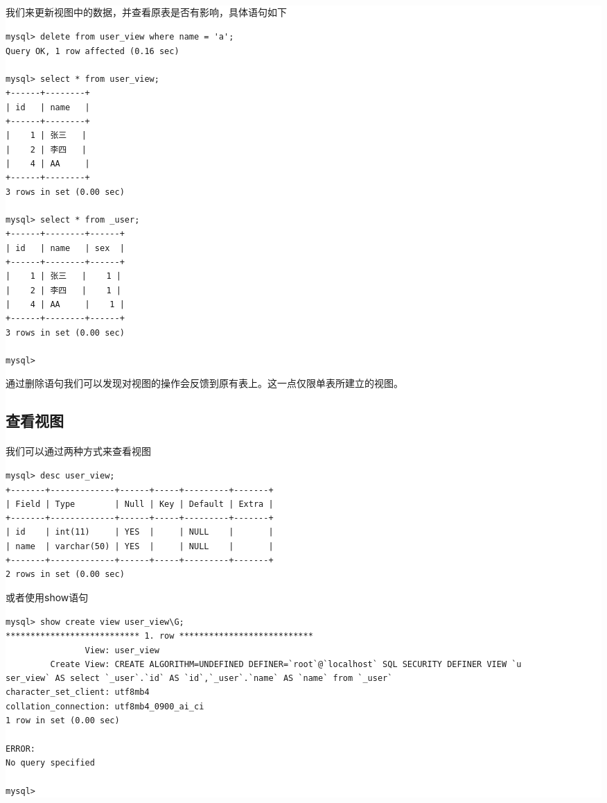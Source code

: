 我们来更新视图中的数据，并查看原表是否有影响，具体语句如下

```mysql
mysql> delete from user_view where name = 'a';
Query OK, 1 row affected (0.16 sec)

mysql> select * from user_view;
+------+--------+
| id   | name   |
+------+--------+
|    1 | 张三   |
|    2 | 李四   |
|    4 | AA     |
+------+--------+
3 rows in set (0.00 sec)

mysql> select * from _user;
+------+--------+------+
| id   | name   | sex  |
+------+--------+------+
|    1 | 张三   |    1 |
|    2 | 李四   |    1 |
|    4 | AA     |    1 |
+------+--------+------+
3 rows in set (0.00 sec)

mysql>
```

通过删除语句我们可以发现对视图的操作会反馈到原有表上。这一点仅限单表所建立的视图。

## 查看视图

我们可以通过两种方式来查看视图

```mysql
mysql> desc user_view;
+-------+-------------+------+-----+---------+-------+
| Field | Type        | Null | Key | Default | Extra |
+-------+-------------+------+-----+---------+-------+
| id    | int(11)     | YES  |     | NULL    |       |
| name  | varchar(50) | YES  |     | NULL    |       |
+-------+-------------+------+-----+---------+-------+
2 rows in set (0.00 sec)
```

或者使用show语句

```mysql
mysql> show create view user_view\G;
*************************** 1. row ***************************
                View: user_view
         Create View: CREATE ALGORITHM=UNDEFINED DEFINER=`root`@`localhost` SQL SECURITY DEFINER VIEW `u
ser_view` AS select `_user`.`id` AS `id`,`_user`.`name` AS `name` from `_user`
character_set_client: utf8mb4
collation_connection: utf8mb4_0900_ai_ci
1 row in set (0.00 sec)

ERROR:
No query specified

mysql>
```
